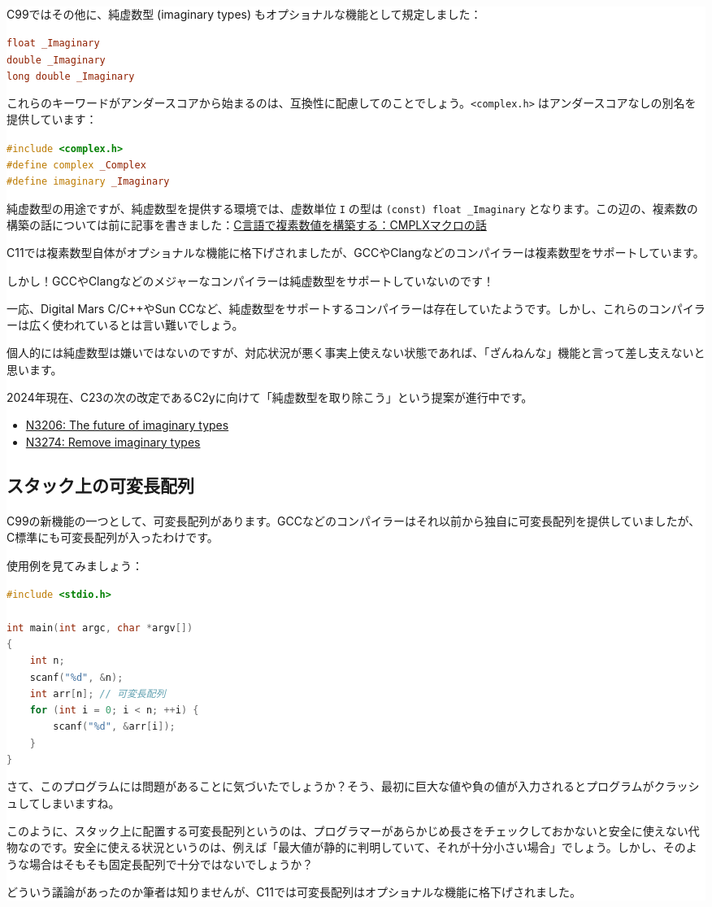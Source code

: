 C99ではその他に、純虚数型 (imaginary types) もオプショナルな機能として規定しました：

```c
float _Imaginary
double _Imaginary
long double _Imaginary
```

これらのキーワードがアンダースコアから始まるのは、互換性に配慮してのことでしょう。`<complex.h>` はアンダースコアなしの別名を提供しています：

```c
#include <complex.h>
#define complex _Complex
#define imaginary _Imaginary
```

純虚数型の用途ですが、純虚数型を提供する環境では、虚数単位 `I` の型は `(const) float _Imaginary` となります。この辺の、複素数の構築の話については前に記事を書きました：[C言語で複素数値を構築する：CMPLXマクロの話](./c-cmplx-macro)

C11では複素数型自体がオプショナルな機能に格下げされましたが、GCCやClangなどのコンパイラーは複素数型をサポートしています。

しかし！GCCやClangなどのメジャーなコンパイラーは純虚数型をサポートしていないのです！

一応、Digital Mars C/C++やSun CCなど、純虚数型をサポートするコンパイラーは存在していたようです。しかし、これらのコンパイラーは広く使われているとは言い難いでしょう。

個人的には純虚数型は嫌いではないのですが、対応状況が悪く事実上使えない状態であれば、「ざんねんな」機能と言って差し支えないと思います。

2024年現在、C23の次の改定であるC2yに向けて「純虚数型を取り除こう」という提案が進行中です。

* [N3206: The future of imaginary types](https://open-std.org/JTC1/SC22/WG14/www/docs/n3206.htm)
* [N3274: Remove imaginary types](https://open-std.org/JTC1/SC22/WG14/www/docs/n3206.htm)

## スタック上の可変長配列

C99の新機能の一つとして、可変長配列があります。GCCなどのコンパイラーはそれ以前から独自に可変長配列を提供していましたが、C標準にも可変長配列が入ったわけです。

使用例を見てみましょう：

```c
#include <stdio.h>

int main(int argc, char *argv[])
{
    int n;
    scanf("%d", &n);
    int arr[n]; // 可変長配列
    for (int i = 0; i < n; ++i) {
        scanf("%d", &arr[i]);
    }
}
```

さて、このプログラムには問題があることに気づいたでしょうか？そう、最初に巨大な値や負の値が入力されるとプログラムがクラッシュしてしまいますね。

このように、スタック上に配置する可変長配列というのは、プログラマーがあらかじめ長さをチェックしておかないと安全に使えない代物なのです。安全に使える状況というのは、例えば「最大値が静的に判明していて、それが十分小さい場合」でしょう。しかし、そのような場合はそもそも固定長配列で十分ではないでしょうか？

どういう議論があったのか筆者は知りませんが、C11では可変長配列はオプショナルな機能に格下げされました。
